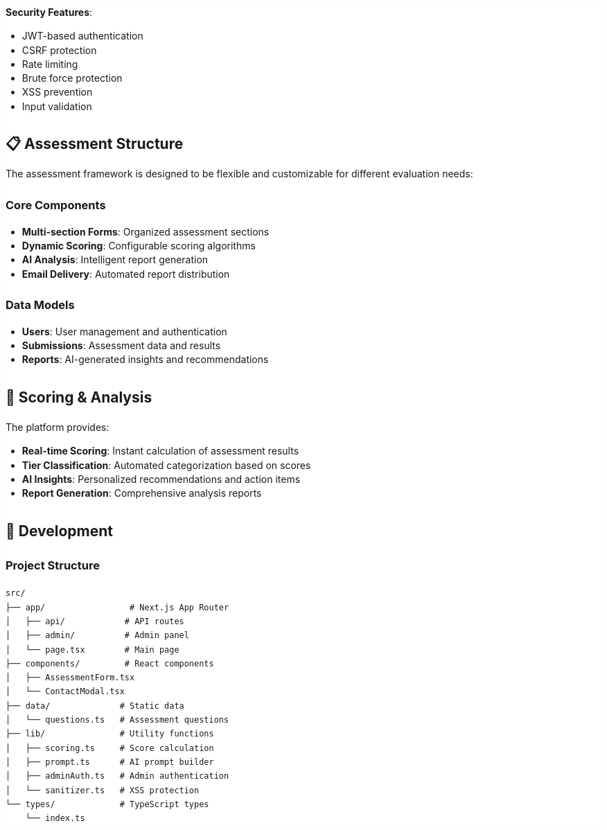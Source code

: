 **Security Features**:
- JWT-based authentication
- CSRF protection
- Rate limiting
- Brute force protection
- XSS prevention
- Input validation

## 📋 Assessment Structure

The assessment framework is designed to be flexible and customizable for different evaluation needs:

### Core Components
- **Multi-section Forms**: Organized assessment sections
- **Dynamic Scoring**: Configurable scoring algorithms
- **AI Analysis**: Intelligent report generation
- **Email Delivery**: Automated report distribution

### Data Models
- **Users**: User management and authentication
- **Submissions**: Assessment data and results
- **Reports**: AI-generated insights and recommendations

## 🎯 Scoring & Analysis

The platform provides:
- **Real-time Scoring**: Instant calculation of assessment results
- **Tier Classification**: Automated categorization based on scores
- **AI Insights**: Personalized recommendations and action items
- **Report Generation**: Comprehensive analysis reports

## 🔧 Development

### Project Structure
```
src/
├── app/                 # Next.js App Router
│   ├── api/            # API routes
│   ├── admin/          # Admin panel
│   └── page.tsx        # Main page
├── components/         # React components
│   ├── AssessmentForm.tsx
│   └── ContactModal.tsx
├── data/              # Static data
│   └── questions.ts   # Assessment questions
├── lib/               # Utility functions
│   ├── scoring.ts     # Score calculation
│   ├── prompt.ts      # AI prompt builder
│   ├── adminAuth.ts   # Admin authentication
│   └── sanitizer.ts   # XSS protection
└── types/             # TypeScript types
    └── index.ts
```
